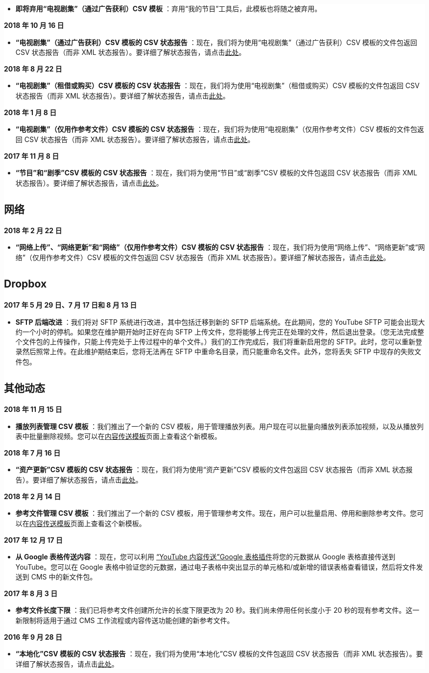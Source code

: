* **即将弃用“电视剧集”（通过广告获利）CSV 模板** ：弃用“我的节目”工具后，此模板也将随之被弃用。

**2018 年 10 月 16 日**

* **“电视剧集”（通过广告获利）CSV 模板的 CSV 状态报告** ：现在，我们将为使用“电视剧集”（通过广告获利）CSV 模板的文件包返回 CSV 状态报告（而非 XML 状态报告）。要详细了解状态报告，请点击[此处](https://support.google.com/youtube/answer/7106966)。

**2018 年 8 月 22 日**

* **“电视剧集”（租借或购买）CSV 模板的 CSV 状态报告** ：现在，我们将为使用“电视剧集”（租借或购买）CSV 模板的文件包返回 CSV 状态报告（而非 XML 状态报告）。要详细了解状态报告，请点击[此处](https://support.google.com/youtube/answer/7106966)。

**2018 年 1 月 8 日**

* **“电视剧集”（仅用作参考文件）CSV 模板的 CSV 状态报告** ：现在，我们将为使用“电视剧集”（仅用作参考文件）CSV 模板的文件包返回 CSV 状态报告（而非 XML 状态报告）。要详细了解状态报告，请点击[此处](https://support.google.com/youtube/answer/7106966)。

**2017 年 11 月 8 日**

* **“节目”和“剧季”CSV 模板的 CSV 状态报告** ：现在，我们将为使用“节目”或“剧季”CSV 模板的文件包返回 CSV 状态报告（而非 XML 状态报告）。要详细了解状态报告，请点击[此处](https://support.google.com/youtube/answer/7106966)。

## 网络

**2018 年 2 月 22 日**

* **“网络上传”、“网络更新”和“网络”（仅用作参考文件）CSV 模板的 CSV 状态报告** ：现在，我们将为使用“网络上传”、“网络更新”或“网络”（仅用作参考文件）CSV 模板的文件包返回 CSV 状态报告（而非 XML 状态报告）。要详细了解状态报告，请点击[此处](https://support.google.com/youtube/answer/7106966)。

## Dropbox

**2017 年 5 月 29 日、7 月 17 日和 8 月 13 日**

* **SFTP 后端改进** ：我们将对 SFTP 系统进行改进，其中包括迁移到新的 SFTP 后端系统。在此期间，您的 YouTube SFTP 可能会出现大约一个小时的停机。如果您在维护期开始时正好在向 SFTP 上传文件，您将能够上传完正在处理的文件，然后退出登录。（您无法完成整个文件包的上传操作，只能上传完处于上传过程中的单个文件。）我们的工作完成后，我们将重新启用您的 SFTP。此时，您可以重新登录然后照常上传。在此维护期结束后，您将无法再在 SFTP 中重命名目录，而只能重命名文件。此外，您将丢失 SFTP 中现存的失败文件包。

## 其他动态

**2018 年 11 月 15 日**

* **播放列表管理 CSV 模板** ：我们推出了一个新的 CSV 模板，用于管理播放列表。用户现在可以批量向播放列表添加视频，以及从播放列表中批量删除视频。您可以在[内容传送模板](https://www.youtube.com/content_delivery#delivery/t)页面上查看这个新模板。

**2018 年 7 月 16 日**

* **“资产更新”CSV 模板的 CSV 状态报告** ：现在，我们将为使用“资产更新”CSV 模板的文件包返回 CSV 状态报告（而非 XML 状态报告）。要详细了解状态报告，请点击[此处](https://support.google.com/youtube/answer/7106966)。

**2018 年 2 月 14 日**

* **参考文件管理 CSV 模板** ：我们推出了一个新的 CSV 模板，用于管理参考文件。现在，用户可以批量启用、停用和删除参考文件。您可以在[内容传送模板](https://www.youtube.com/content_delivery#delivery/t)页面上查看这个新模板。

**2017 年 12 月 17 日**

* **从 Google 表格传送内容** ：现在，您可以利用 [“YouTube 内容传送”Google 表格插件](http://chrome.google.com/webstore/detail/youtube-content-delivery/dekgcbjpgpeefpfpfclidnnioeghfebn)将您的元数据从 Google 表格直接传送到 YouTube。您可以在 Google 表格中验证您的元数据，通过电子表格中突出显示的单元格和/或新增的错误表格查看错误，然后将文件发送到 CMS 中的新文件包。

**2017 年 8 月 3 日**

* **参考文件长度下限** ：我们已将参考文件创建所允许的长度下限更改为 20 秒。我们尚未停用任何长度小于 20 秒的现有参考文件。这一新限制将适用于通过 CMS 工作流程或内容传送功能创建的新参考文件。

**2016 年 9 月 28 日**

* **“本地化”CSV 模板的 CSV 状态报告** ：现在，我们将为使用“本地化”CSV 模板的文件包返回 CSV 状态报告（而非 XML 状态报告）。要详细了解状态报告，请点击[此处](https://support.google.com/youtube/answer/7106966)。